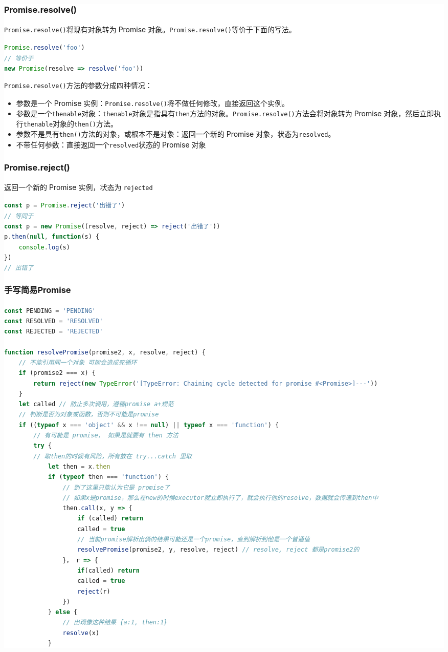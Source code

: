 ### Promise.resolve()
<code>Promise.resolve()</code>将现有对象转为 Promise 对象。<code>Promise.resolve()</code>等价于下面的写法。

```javascript
Promise.resolve('foo')
// 等价于
new Promise(resolve => resolve('foo'))
```
<code>Promise.resolve()</code>方法的参数分成四种情况：

- 参数是一个 Promise 实例：<code>Promise.resolve()</code>将不做任何修改，直接返回这个实例。
- 参数是一个<code>thenable</code>对象：<code>thenable</code>对象是指具有<code>then</code>方法的对象。<code>Promise.resolve()</code>方法会将对象转为 Promise 对象，然后立即执行<code>thenable</code>对象的<code>then()</code>方法。
- 参数不是具有<code>then()</code>方法的对象，或根本不是对象：返回一个新的 Promise 对象，状态为<code>resolved</code>。
- 不带任何参数：直接返回一个<code>resolved</code>状态的 Promise 对象

### Promise.reject()
返回一个新的 Promise 实例，状态为 <code>rejected</code>

```javascript
const p = Promise.reject('出错了')
// 等同于
const p = new Promise((resolve, reject) => reject('出错了'))
p.then(null, function(s) {
    console.log(s)
})
// 出错了
```

### 手写简易Promise
```javascript
const PENDING = 'PENDING'
const RESOLVED = 'RESOLVED'
const REJECTED = 'REJECTED'

function resolvePromise(promise2, x, resolve, reject) {
    // 不能引用同一个对象 可能会造成死循环
    if (promise2 === x) {
        return reject(new TypeError('[TypeError: Chaining cycle detected for promise #<Promise>]---'))
    }
    let called // 防止多次调用，遵循promise a+规范
    // 判断是否为对象或函数，否则不可能是promise
    if ((typeof x === 'object' && x !== null) || typeof x === 'function') {
        // 有可能是 promise， 如果是就要有 then 方法
        try {
        // 取then的时候有风险，所有放在 try...catch 里取
            let then = x.then
            if (typeof then === 'function') {
                // 到了这里只能认为它是 promise了
                // 如果x是promise，那么在new的时候executor就立即执行了，就会执行他的resolve，数据就会传递到then中
                then.call(x, y => {
                    if (called) return
                    called = true
                    // 当前promise解析出俩的结果可能还是一个promise，直到解析到他是一个普通值
                    resolvePromise(promise2, y, resolve, reject) // resolve, reject 都是promise2的
                }， r => {
                    if(called) return
                    called = true
                    reject(r)
                })
            } else {
                // 出现像这种结果 {a:1, then:1}
                resolve(x)
            }
```